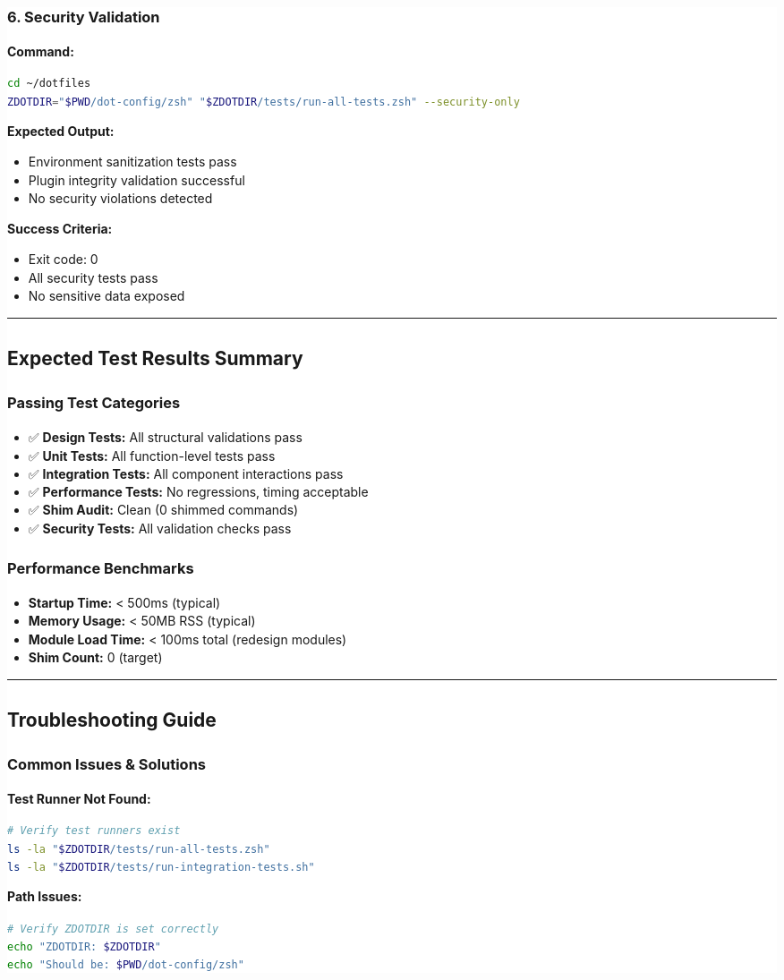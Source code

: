 
### 6. Security Validation

**Command:**
```bash
cd ~/dotfiles
ZDOTDIR="$PWD/dot-config/zsh" "$ZDOTDIR/tests/run-all-tests.zsh" --security-only
```

**Expected Output:**
- Environment sanitization tests pass
- Plugin integrity validation successful
- No security violations detected

**Success Criteria:**
- Exit code: 0
- All security tests pass
- No sensitive data exposed

---

## Expected Test Results Summary

### Passing Test Categories
- ✅ **Design Tests:** All structural validations pass
- ✅ **Unit Tests:** All function-level tests pass  
- ✅ **Integration Tests:** All component interactions pass
- ✅ **Performance Tests:** No regressions, timing acceptable
- ✅ **Shim Audit:** Clean (0 shimmed commands)
- ✅ **Security Tests:** All validation checks pass

### Performance Benchmarks
- **Startup Time:** < 500ms (typical)
- **Memory Usage:** < 50MB RSS (typical)  
- **Module Load Time:** < 100ms total (redesign modules)
- **Shim Count:** 0 (target)

---

## Troubleshooting Guide

### Common Issues & Solutions

**Test Runner Not Found:**
```bash
# Verify test runners exist
ls -la "$ZDOTDIR/tests/run-all-tests.zsh"
ls -la "$ZDOTDIR/tests/run-integration-tests.sh"
```

**Path Issues:**
```bash
# Verify ZDOTDIR is set correctly
echo "ZDOTDIR: $ZDOTDIR"
echo "Should be: $PWD/dot-config/zsh"
```
